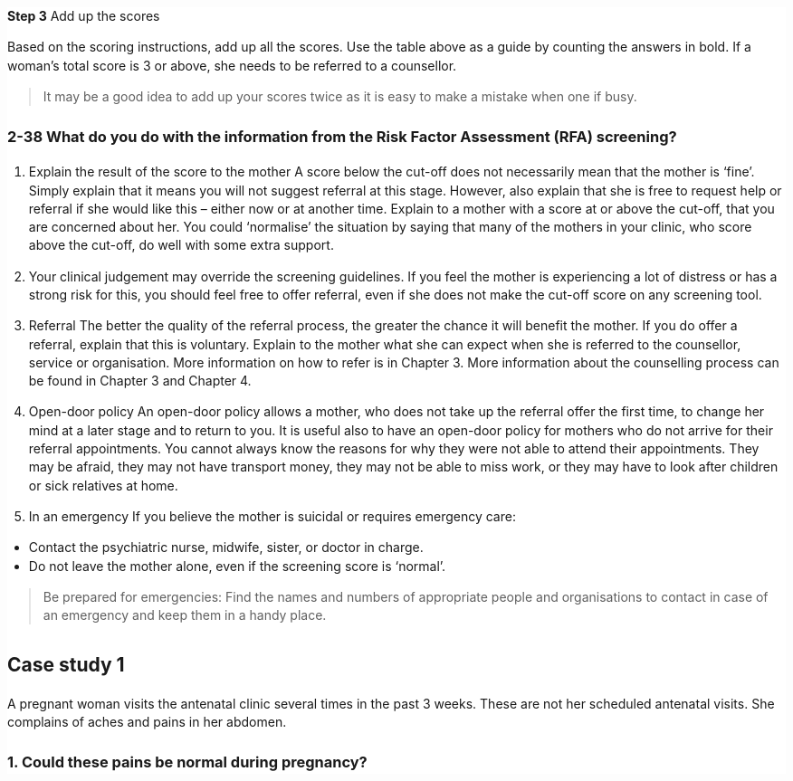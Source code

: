 **Step 3**
Add up the scores

Based on the scoring instructions, add up all the scores. Use the table above as a guide by counting the answers in bold. If a woman’s total score is 3 or above, she needs to be referred to a counsellor.

> It may be a good idea to add up your scores twice as it is easy to make a mistake when one if busy.

### 2-38 What do you do with the information from the Risk Factor Assessment (RFA) screening?

1.	Explain the result of the score to the mother 
A score below the cut-off does not necessarily mean that the mother is ‘fine’. Simply explain that it means you will not suggest referral at this stage. However, also explain that she is free to request help or referral if she would like this – either now or at another time. Explain to a mother with a score at or above the cut-off, that you are concerned about her. You could ‘normalise’ the situation by saying that many of the mothers in your clinic, who score above the cut-off, do well with some extra support.

2.	Your clinical judgement may override the screening guidelines. 
If you feel the mother is experiencing a lot of distress or has a strong risk for this, you should feel free to offer referral, even if she does not make the cut-off score on any screening tool.

3.	Referral
The better the quality of the referral process, the greater the chance it will benefit the mother. If you do offer a referral, explain that this is voluntary. Explain to the mother what she can expect when she is referred to the counsellor, service or organisation. More information on how to refer is in Chapter 3. More information about the counselling process can be found in Chapter 3 and Chapter 4. 

4.	Open-door policy
An open-door policy allows a mother, who does not take up the referral offer the first time, to change her mind at a later stage and to return to you. It is useful also to have an open-door policy for mothers who do not arrive for their referral appointments. You cannot always know the reasons for why they were not able to attend their appointments. They may be afraid, they may not have transport money, they may not be able to miss work, or they may have to look after children or sick relatives at home.

5.	In an emergency
If you believe the mother is suicidal or requires emergency care:

*	Contact the psychiatric nurse, midwife, sister, or doctor in charge.
*	Do not leave the mother alone, even if the screening score is ‘normal’.

> Be prepared for emergencies: Find the names and numbers of appropriate people and organisations to contact in case of an emergency and keep them in a handy place. 

## Case study 1

A pregnant woman visits the antenatal clinic several times in the past 3 weeks. These are not her scheduled antenatal visits. She complains of aches and pains in her abdomen. 

### 1.	Could these pains be normal during pregnancy? 
